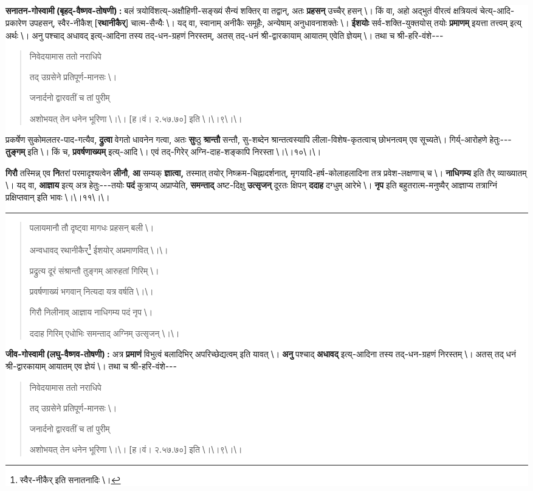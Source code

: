 **सनातन-गोस्वामी (बृहद्-वैष्णव-तोषणी) :** बलं
त्रयोविंशत्य्-अक्षौहिणी-सङ्ख्यं सैन्यं शक्तिर् वा तद्वान्, अतः
**प्रहसन्** उच्चैर् हसन् \। किं वा, अहो अद्भुतं वीरत्वं क्षत्रियत्वं
चेत्य्-आदि-प्रकारेण उपहसन्, स्वैर-नीकैश् \[**रथानीकैर्**\]
चात्म-सैन्यैः \। यद् वा, स्वानाम् अनीकैः समूहैः, अन्येषाम्
अनुधावनाशक्तेः \। **ईशयोः** सर्व-शक्ति-युक्तयोस् तयोः **प्रमाणम्**
इयत्ता तत्त्वम् इत्य् अर्थः \। अनु पश्चाद् अधावद् इत्य्-आदिना तस्य
तद्-धन-ग्रहणं निरस्तम्, अतस् तद्-धनं श्री-द्वारकायाम् आयातम् एवेति
ज्ञेयम् \। तथा च श्री-हरि-वंशे---

> निवेदयामास ततो नराधिपे
>
> तद् उग्रसेने प्रतिपूर्ण-मानसः \।
>
> जनार्दनो द्वारवतीं च तां पुरीम्
>
> अशोभयत् तेन धनेन भूरिणा \।\। \[ह।वं। २.५७.७०\] इति \।\।९\।\।

प्रकर्षेण सुकोमलतर-पाद-गत्यैव, **द्रुत्वा** वेगतो धावनेन
गत्वा, अतः **सु**ष्ठु **श्रान्तौ** सन्तौ, सु-शब्देन श्रान्तत्वस्यापि
लीला-विशेष-कृतत्वाच् छोभनत्वम् एव सूच्यते\। गिर्य्-आरोहणे
हेतुः---**तुङ्गम्** इति \। किं च, **प्रवर्षणाख्यम्** इत्य्-आदि \। एवं
तद्-गिरेर् अग्नि-दाह-शङ्कापि निरस्ता \।\।१०\।\।

**गिरौ** तस्मिन्न् एव **नि**तरां परमादृश्यत्वेन **लीनौ**, **आ**
सम्यक् **ज्ञात्वा,** तस्मात् तयोर् निष्क्रम-चिह्नादर्शनात्,
मृगयादि-हर्ष-कोलाहलादिना तत्र प्रवेश-लक्षणाच् च \। **नाधिगम्य**
इति तैर् व्याख्यातम् \। यद् वा, **आज्ञाय** इत्य् अत्र हेतुः---तयोः
**पदं** कुत्राप्य् अप्राप्येति, **समन्ताद्** अष्ट-दिक्षु **उत्सृजन्** दूरतः
क्षिपन् **ददाह** दग्धुम् आरेभे \। **नृप** इति बहुतरात्म-मनुष्यैर्
आज्ञाप्य तत्राग्निं प्रक्षिप्तवान् इति भावः \।\।११\।\।

------------------------------------------------------------------------------------------------------------

> पलायमानौ तौ दृष्ट्वा मागधः प्रहसन् बली \।
>
> अन्वधावद् रथानीकैर्[^१३] ईशयोर् अप्रमाणवित् \।\।
>
> प्रद्रुत्य दूरं संश्रान्तौ तुङ्गम् आरुहतां गिरिम् \।
>
> प्रवर्षणाख्यं भगवान् नित्यदा यत्र वर्षति \।\।
>
> गिरौ निलीनाव् आज्ञाय नाधिगम्य पदं नृप \।
>
> ददाह गिरिम् एधोभिः समन्ताद् अग्निम् उत्सृजन् \।\।

[^१३]: स्वैर-नीकैर् इति सनातनादिः \।


**जीव-गोस्वामी (लघु-वैष्णव-तोषणी) :** अत्र **प्रमाणं** विभुत्वं
बलादिभिर् अपरिच्छेद्यत्वम् इति यावत् \। **अनु** पश्चाद् **अधावद्**
इत्य्-आदिना तस्य तद्-धन-ग्रहणं निरस्तम् \। अतस् तद् धनं
श्री-द्वारकायाम् आयातम् एव ज्ञेयं \। तथा च श्री-हरि-वंशे---

> निवेदयामास ततो नराधिपे
>
> तद् उग्रसेने प्रतिपूर्ण-मानसः \।
>
> जनार्दनो द्वारवतीं च तां पुरीम्
>
> अशोभयत् तेन धनेन भूरिणा \।\। \[ह।वं। २.५७.७०\] इति \।\।९\।\।


[^११]: स्वैर-नीकैर् इति सनातनादिः \।
[^१२]: सुश्रान्तौ इति सनातनादिभिः \।
[^१४]: उत्प्लुत्य
[^१५]: मां केशवो गदया प्रातर् अव्याद्
[^१६]: च वरानना
[^१७]: च वरानना